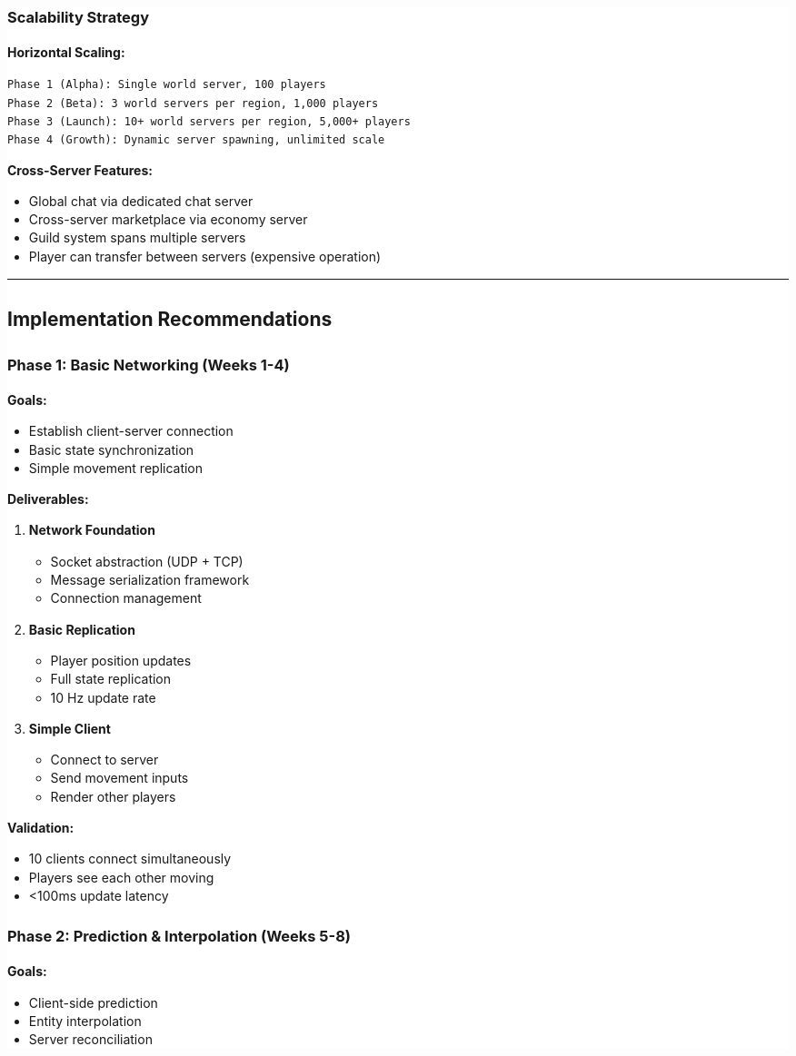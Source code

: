 ### Scalability Strategy

**Horizontal Scaling:**

```
Phase 1 (Alpha): Single world server, 100 players
Phase 2 (Beta): 3 world servers per region, 1,000 players
Phase 3 (Launch): 10+ world servers per region, 5,000+ players
Phase 4 (Growth): Dynamic server spawning, unlimited scale
```

**Cross-Server Features:**
- Global chat via dedicated chat server
- Cross-server marketplace via economy server
- Guild system spans multiple servers
- Player can transfer between servers (expensive operation)

---

## Implementation Recommendations

### Phase 1: Basic Networking (Weeks 1-4)

**Goals:**
- Establish client-server connection
- Basic state synchronization
- Simple movement replication

**Deliverables:**

1. **Network Foundation**
   - Socket abstraction (UDP + TCP)
   - Message serialization framework
   - Connection management

2. **Basic Replication**
   - Player position updates
   - Full state replication
   - 10 Hz update rate

3. **Simple Client**
   - Connect to server
   - Send movement inputs
   - Render other players

**Validation:**
- 10 clients connect simultaneously
- Players see each other moving
- <100ms update latency

### Phase 2: Prediction & Interpolation (Weeks 5-8)

**Goals:**
- Client-side prediction
- Entity interpolation
- Server reconciliation
